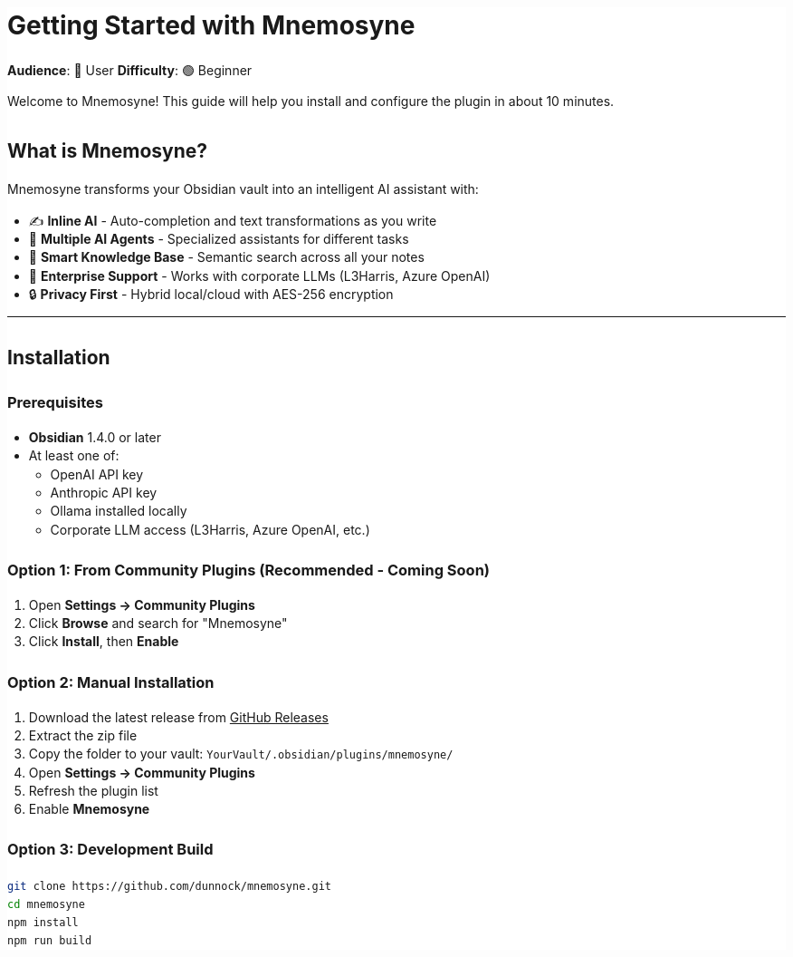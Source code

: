 # Getting Started with Mnemosyne

**Audience**: 👤 User
**Difficulty**: 🟢 Beginner

Welcome to Mnemosyne! This guide will help you install and configure the plugin in about 10 minutes.

## What is Mnemosyne?

Mnemosyne transforms your Obsidian vault into an intelligent AI assistant with:
- ✍️ **Inline AI** - Auto-completion and text transformations as you write
- 🤖 **Multiple AI Agents** - Specialized assistants for different tasks
- 🧠 **Smart Knowledge Base** - Semantic search across all your notes
- 🏢 **Enterprise Support** - Works with corporate LLMs (L3Harris, Azure OpenAI)
- 🔒 **Privacy First** - Hybrid local/cloud with AES-256 encryption

---

## Installation

### Prerequisites
- **Obsidian** 1.4.0 or later
- At least one of:
  - OpenAI API key
  - Anthropic API key
  - Ollama installed locally
  - Corporate LLM access (L3Harris, Azure OpenAI, etc.)

### Option 1: From Community Plugins (Recommended - Coming Soon)
1. Open **Settings → Community Plugins**
2. Click **Browse** and search for "Mnemosyne"
3. Click **Install**, then **Enable**

### Option 2: Manual Installation
1. Download the latest release from [GitHub Releases](https://github.com/dunnock/mnemosyne/releases)
2. Extract the zip file
3. Copy the folder to your vault: `YourVault/.obsidian/plugins/mnemosyne/`
4. Open **Settings → Community Plugins**
5. Refresh the plugin list
6. Enable **Mnemosyne**

### Option 3: Development Build
```bash
git clone https://github.com/dunnock/mnemosyne.git
cd mnemosyne
npm install
npm run build
```
